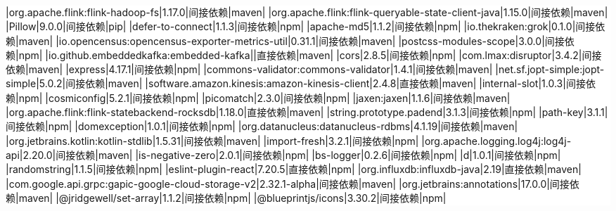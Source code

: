 |org.apache.flink:flink-hadoop-fs|1.17.0|间接依赖|maven|
|org.apache.flink:flink-queryable-state-client-java|1.15.0|间接依赖|maven|
|Pillow|9.0.0|间接依赖|pip|
|defer-to-connect|1.1.3|间接依赖|npm|
|apache-md5|1.1.2|间接依赖|npm|
|io.thekraken:grok|0.1.0|间接依赖|maven|
|io.opencensus:opencensus-exporter-metrics-util|0.31.1|间接依赖|maven|
|postcss-modules-scope|3.0.0|间接依赖|npm|
|io.github.embeddedkafka:embedded-kafka||直接依赖|maven|
|cors|2.8.5|间接依赖|npm|
|com.lmax:disruptor|3.4.2|间接依赖|maven|
|express|4.17.1|间接依赖|npm|
|commons-validator:commons-validator|1.4.1|间接依赖|maven|
|net.sf.jopt-simple:jopt-simple|5.0.2|间接依赖|maven|
|software.amazon.kinesis:amazon-kinesis-client|2.4.8|直接依赖|maven|
|internal-slot|1.0.3|间接依赖|npm|
|cosmiconfig|5.2.1|间接依赖|npm|
|picomatch|2.3.0|间接依赖|npm|
|jaxen:jaxen|1.1.6|间接依赖|maven|
|org.apache.flink:flink-statebackend-rocksdb|1.18.0|直接依赖|maven|
|string.prototype.padend|3.1.3|间接依赖|npm|
|path-key|3.1.1|间接依赖|npm|
|domexception|1.0.1|间接依赖|npm|
|org.datanucleus:datanucleus-rdbms|4.1.19|间接依赖|maven|
|org.jetbrains.kotlin:kotlin-stdlib|1.5.31|间接依赖|maven|
|import-fresh|3.2.1|间接依赖|npm|
|org.apache.logging.log4j:log4j-api|2.20.0|间接依赖|maven|
|is-negative-zero|2.0.1|间接依赖|npm|
|bs-logger|0.2.6|间接依赖|npm|
|d|1.0.1|间接依赖|npm|
|randomstring|1.1.5|间接依赖|npm|
|eslint-plugin-react|7.20.5|直接依赖|npm|
|org.influxdb:influxdb-java|2.19|直接依赖|maven|
|com.google.api.grpc:gapic-google-cloud-storage-v2|2.32.1-alpha|间接依赖|maven|
|org.jetbrains:annotations|17.0.0|间接依赖|maven|
|@jridgewell/set-array|1.1.2|间接依赖|npm|
|@blueprintjs/icons|3.30.2|间接依赖|npm|